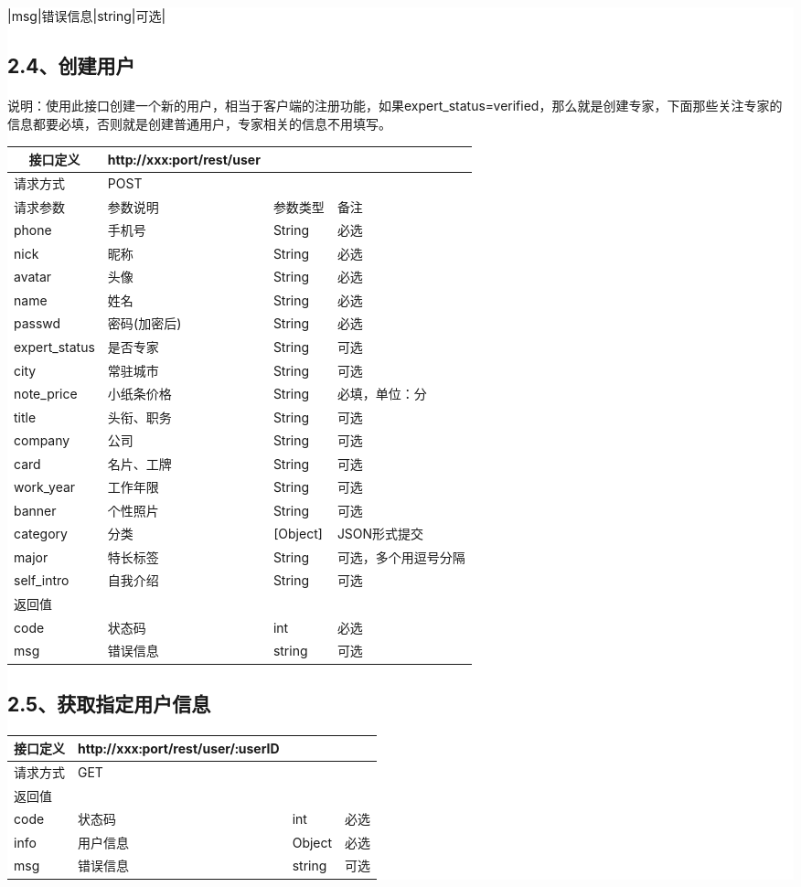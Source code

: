 |msg|错误信息|string|可选|

## 2.4、创建用户

说明：使用此接口创建一个新的用户，相当于客户端的注册功能，如果expert_status=verified，那么就是创建专家，下面那些关注专家的信息都要必填，否则就是创建普通用户，专家相关的信息不用填写。

|接口定义|http://xxx:port/rest/user | | |
| ---- | ---- | ---- | ---- |
|请求方式|POST|
|请求参数|参数说明|参数类型|备注|
|phone|手机号|String|必选|
|nick|昵称|String|必选|
|avatar|头像|String|必选|
|name|姓名|String|必选|
|passwd|密码(加密后)|String|必选|
|expert_status|是否专家|String|可选|
|city|常驻城市|String|可选|
|note_price|小纸条价格|String|必填，单位：分|
|title|头衔、职务|String|可选|
|company|公司|String|可选|
|card|名片、工牌|String|可选|
|work_year|工作年限|String|可选|
|banner|个性照片|String|可选|
|category|分类|[Object]|JSON形式提交|
|major|特长标签|String|可选，多个用逗号分隔|
|self_intro|自我介绍|String|可选|
|返回值| 
|code|状态码|int|必选|
|msg|错误信息|string|可选|

## 2.5、获取指定用户信息

|接口定义|http://xxx:port/rest/user/:userID | | |
| ---- | ---- | ---- | ---- |
|请求方式|GET|
|返回值| 
|code|状态码|int|必选|
|info|用户信息|Object|必选|
|msg|错误信息|string|可选|
